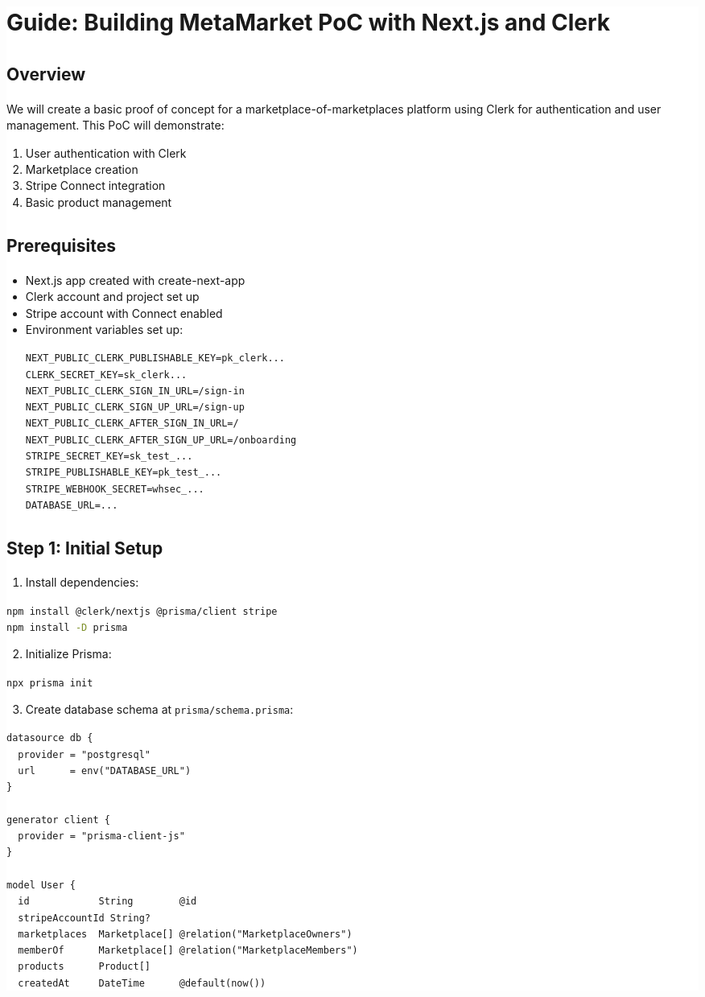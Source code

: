 # Guide: Building MetaMarket PoC with Next.js and Clerk

## Overview

We will create a basic proof of concept for a marketplace-of-marketplaces platform using Clerk for authentication and user management. This PoC will demonstrate:

1. User authentication with Clerk
2. Marketplace creation
3. Stripe Connect integration
4. Basic product management

## Prerequisites

- Next.js app created with create-next-app
- Clerk account and project set up
- Stripe account with Connect enabled
- Environment variables set up:
  ```
  NEXT_PUBLIC_CLERK_PUBLISHABLE_KEY=pk_clerk...
  CLERK_SECRET_KEY=sk_clerk...
  NEXT_PUBLIC_CLERK_SIGN_IN_URL=/sign-in
  NEXT_PUBLIC_CLERK_SIGN_UP_URL=/sign-up
  NEXT_PUBLIC_CLERK_AFTER_SIGN_IN_URL=/
  NEXT_PUBLIC_CLERK_AFTER_SIGN_UP_URL=/onboarding
  STRIPE_SECRET_KEY=sk_test_...
  STRIPE_PUBLISHABLE_KEY=pk_test_...
  STRIPE_WEBHOOK_SECRET=whsec_...
  DATABASE_URL=...
  ```

## Step 1: Initial Setup

1. Install dependencies:

```bash
npm install @clerk/nextjs @prisma/client stripe
npm install -D prisma
```

2. Initialize Prisma:

```bash
npx prisma init
```

3. Create database schema at `prisma/schema.prisma`:

```prisma
datasource db {
  provider = "postgresql"
  url      = env("DATABASE_URL")
}

generator client {
  provider = "prisma-client-js"
}

model User {
  id            String        @id
  stripeAccountId String?
  marketplaces  Marketplace[] @relation("MarketplaceOwners")
  memberOf      Marketplace[] @relation("MarketplaceMembers")
  products      Product[]
  createdAt     DateTime      @default(now())
```